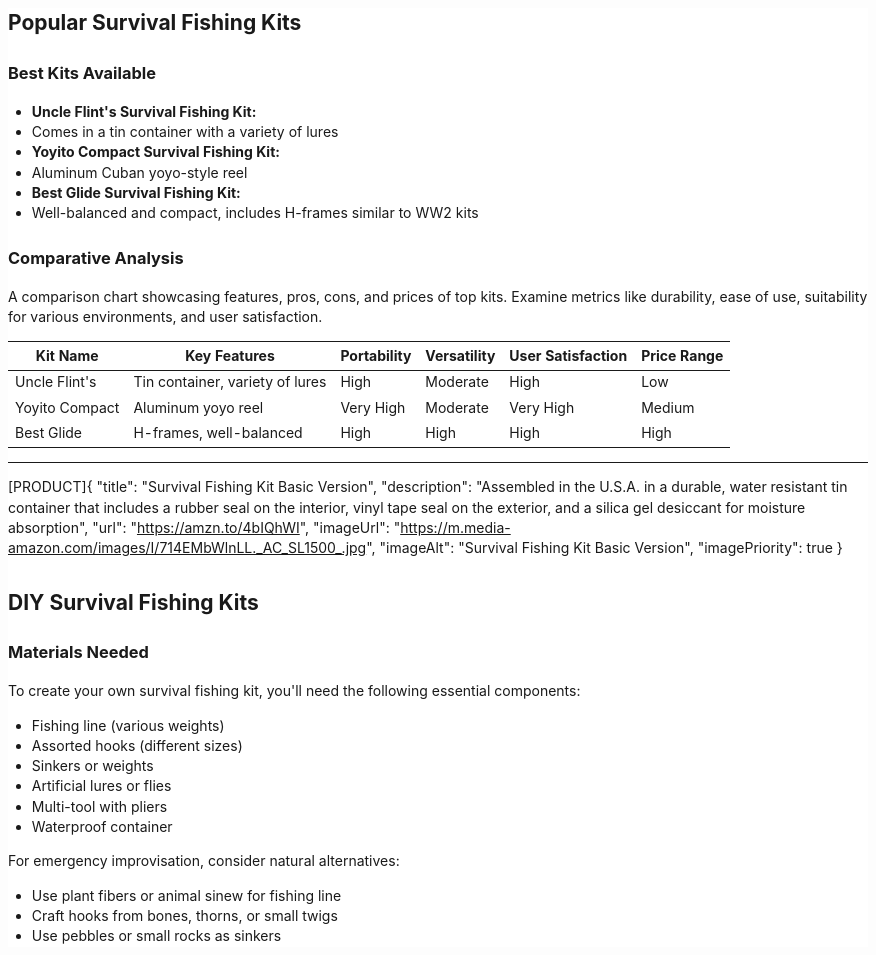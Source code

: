 
## Popular Survival Fishing Kits

### Best Kits Available

- **Uncle Flint's Survival Fishing Kit:**
- Comes in a tin container with a variety of lures
- **Yoyito Compact Survival Fishing Kit:**
- Aluminum Cuban yoyo-style reel
- **Best Glide Survival Fishing Kit:**
- Well-balanced and compact, includes H-frames similar to WW2 kits





### Comparative Analysis

A comparison chart showcasing features, pros, cons, and prices of top kits. Examine metrics like durability, ease of use, suitability for various environments, and user satisfaction.

| Kit Name | Key Features | Portability | Versatility | User Satisfaction | Price Range |
|----------|--------------|-------------|-------------|-------------------|-------------|
| Uncle Flint's | Tin container, variety of lures | High | Moderate | High | Low |
| Yoyito Compact | Aluminum yoyo reel | Very High | Moderate | Very High | Medium |
| Best Glide | H-frames, well-balanced | High | High | High | High |


---
[PRODUCT]{ "title": "Survival Fishing Kit Basic Version", "description": "Assembled in the U.S.A. in a durable, water resistant tin container that includes a rubber seal on the interior, vinyl tape seal on the exterior, and a silica gel desiccant for moisture absorption", "url": "https://amzn.to/4bIQhWI", "imageUrl": "https://m.media-amazon.com/images/I/714EMbWlnLL._AC_SL1500_.jpg", "imageAlt": "Survival Fishing Kit Basic Version", "imagePriority": true }


## DIY Survival Fishing Kits

### Materials Needed

To create your own survival fishing kit, you'll need the following essential components:

- Fishing line (various weights)
- Assorted hooks (different sizes)
- Sinkers or weights
- Artificial lures or flies
- Multi-tool with pliers
- Waterproof container

For emergency improvisation, consider natural alternatives:
- Use plant fibers or animal sinew for fishing line
- Craft hooks from bones, thorns, or small twigs
- Use pebbles or small rocks as sinkers
